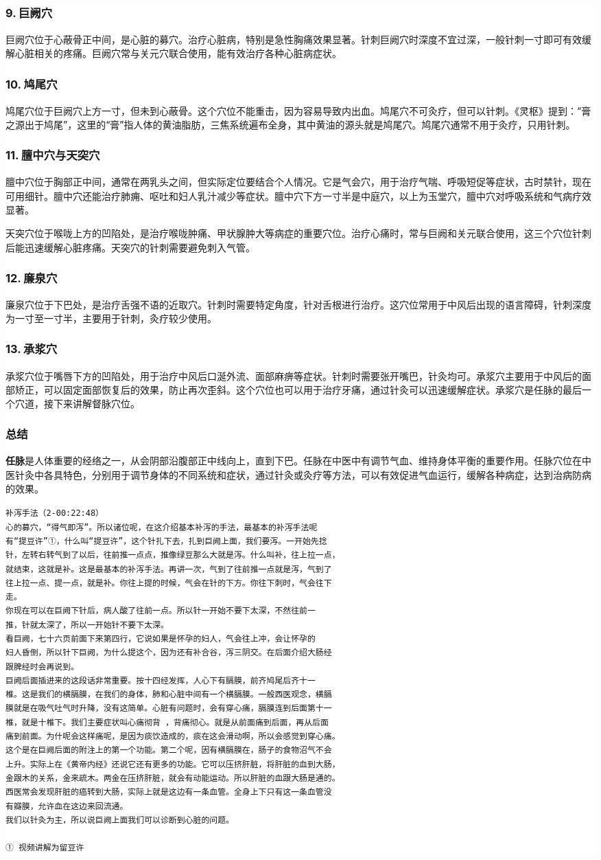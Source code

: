 ### 9. 巨阙穴

巨阙穴位于心蔽骨正中间，是心脏的募穴。治疗心脏病，特别是急性胸痛效果显著。针刺巨阙穴时深度不宜过深，一般针刺一寸即可有效缓解心脏相关的疼痛。巨阙穴常与关元穴联合使用，能有效治疗各种心脏病症状。

### 10. 鸠尾穴

鸠尾穴位于巨阙穴上方一寸，但未到心蔽骨。这个穴位不能重击，因为容易导致内出血。鸠尾穴不可灸疗，但可以针刺。《灵枢》提到：“膏之源出于鸠尾”，这里的“膏”指人体的黄油脂肪，三焦系统遍布全身，其中黄油的源头就是鸠尾穴。鸠尾穴通常不用于灸疗，只用针刺。

### 11. 膻中穴与天突穴

膻中穴位于胸部正中间，通常在两乳头之间，但实际定位要结合个人情况。它是气会穴，用于治疗气喘、呼吸短促等症状，古时禁针，现在可用细针。膻中穴还能治疗肺痈、呕吐和妇人乳汁减少等症状。膻中穴下方一寸半是中庭穴，以上为玉堂穴，膻中穴对呼吸系统和气病疗效显著。

天突穴位于喉咙上方的凹陷处，是治疗喉咙肿痛、甲状腺肿大等病症的重要穴位。治疗心痛时，常与巨阙和关元联合使用，这三个穴位针刺后能迅速缓解心脏疼痛。天突穴的针刺需要避免刺入气管。

### 12. 廉泉穴

廉泉穴位于下巴处，是治疗舌强不语的近取穴。针刺时需要特定角度，针对舌根进行治疗。这穴位常用于中风后出现的语言障碍，针刺深度为一寸至一寸半，主要用于针刺，灸疗较少使用。

### 13. 承浆穴

承浆穴位于嘴唇下方的凹陷处，用于治疗中风后口涎外流、面部麻痹等症状。针刺时需要张开嘴巴，针灸均可。承浆穴主要用于中风后的面部矫正，可以固定面部恢复后的效果，防止再次歪斜。这个穴位也可以用于治疗牙痛，通过针灸可以迅速缓解症状。承浆穴是任脉的最后一个穴道，接下来讲解督脉穴位。

### 总结

**任脉**是人体重要的经络之一，从会阴部沿腹部正中线向上，直到下巴。任脉在中医中有调节气血、维持身体平衡的重要作用。任脉穴位在中医针灸中各具特色，分别用于调节身体的不同系统和症状，通过针灸或灸疗等方法，可以有效促进气血运行，缓解各种病症，达到治病防病的效果。

```
补泻手法（2-00:22:48）
心的募穴，“得气即泻”。所以诸位呢，在这介绍基本补泻的手法，最基本的补泻手法呢
有“提豆许”①，什么叫“提豆许”，这个针扎下去，扎到巨阙上面，我们要泻。一开始先捻
针，左转右转气到了以后，往前推一点点，推像绿豆那么大就是泻。什么叫补，往上拉一点，
就结束，这就是补。这是最基本的补泻手法。再讲一次，气到了往前推一点就是泻，气到了
往上拉一点、提一点，就是补。你往上提的时候，气会在针的下方。你往下刺时，气会往下
走。
你现在可以在巨阙下针后，病人酸了往前一点。所以针一开始不要下太深，不然往前一
推，针就太深了，所以一开始针不要下太深。
看巨阙，七十六页前面下来第四行，它说如果是怀孕的妇人，气会往上冲，会让怀孕的
妇人昏倒，所以针下巨阙，为什么提这个，因为还有补合谷，泻三阴交。在后面介绍大肠经
跟脾经时会再说到。
巨阙后面插进来的这段话非常重要。按十四经发挥，人心下有膈膜，前齐鸠尾后齐十一
椎。这是我们的横膈膜，在我们的身体，肺和心脏中间有一个横膈膜。一般西医观念，横膈
膜就是在吸气吐气时升降，没有这简单。心脏有问题时，会有穿心痛，膈膜连到后面第十一
椎，就是十椎下。我们主要症状叫心痛彻背 ，背痛彻心。就是从前面痛到后面，再从后面
痛到前面。为什呢会这样痛呢，是因为痰饮造成的，痰在这会滑动啊，所以会感觉到穿心痛。
这个是在巨阙后面的附注上的第一个功能。第二个呢，因有横膈膜在，肠子的食物沼气不会
上升。实际上在《黄帝内经》还说它还有更多的功能。它可以压挤肝脏，将肝脏的血到大肠，
金跟木的关系，金来疏木。两金在压挤肝脏，就会有动能运动。所以肝脏的血跟大肠是通的。
西医常会发现肝脏的癌转到大肠，实际上就是这边有一条血管。全身上下只有这一条血管没
有瓣膜，允许血在这边来回流通。
我们以针灸为主，所以说巨阙上面我们可以诊断到心脏的问题。

① 视频讲解为留豆许
```
